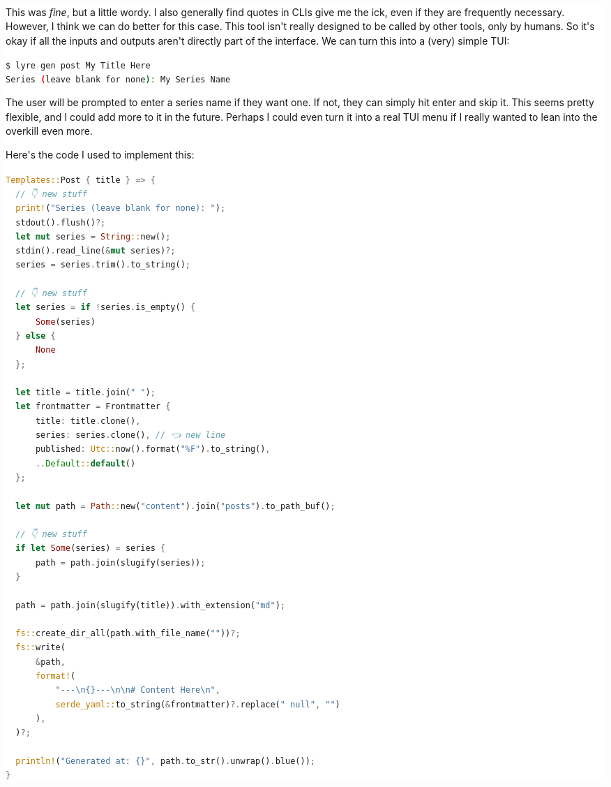 This was _fine_, but a little wordy. I also generally find quotes in CLIs give
me the ick, even if they are frequently necessary. However, I think we can do
better for this case. This tool isn't really designed to be called by other
tools, only by humans. So it's okay if all the inputs and outputs aren't
directly part of the interface. We can turn this into a (very) simple TUI:

```sh
$ lyre gen post My Title Here
Series (leave blank for none): My Series Name
```

The user will be prompted to enter a series name if they want one. If not, they
can simply hit enter and skip it. This seems pretty flexible, and I could add
more to it in the future. Perhaps I could even turn it into a real TUI menu if I
really wanted to lean into the overkill even more.

Here's the code I used to implement this:

```rs
Templates::Post { title } => {
  // 👇 new stuff
  print!("Series (leave blank for none): ");
  stdout().flush()?;
  let mut series = String::new();
  stdin().read_line(&mut series)?;
  series = series.trim().to_string();

  // 👇 new stuff
  let series = if !series.is_empty() {
      Some(series)
  } else {
      None
  };

  let title = title.join(" ");
  let frontmatter = Frontmatter {
      title: title.clone(),
      series: series.clone(), // 👈 new line
      published: Utc::now().format("%F").to_string(),
      ..Default::default()
  };

  let mut path = Path::new("content").join("posts").to_path_buf();

  // 👇 new stuff
  if let Some(series) = series {
      path = path.join(slugify(series));
  }

  path = path.join(slugify(title)).with_extension("md");

  fs::create_dir_all(path.with_file_name(""))?;
  fs::write(
      &path,
      format!(
          "---\n{}---\n\n# Content Here\n",
          serde_yaml::to_string(&frontmatter)?.replace(" null", "")
      ),
  )?;

  println!("Generated at: {}", path.to_str().unwrap().blue());
}
```
